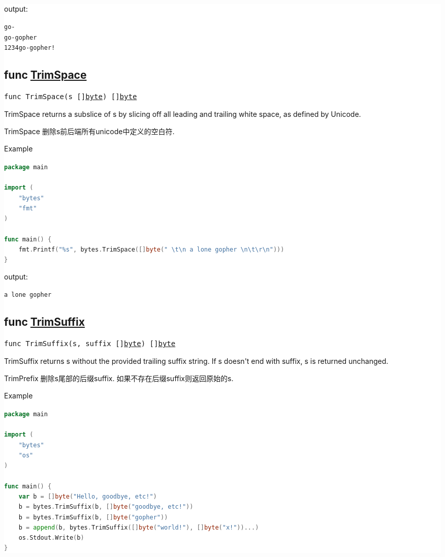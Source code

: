 output:
```txt
go-
go-gopher
1234go-gopher!
```
## <a id="TrimSpace">func</a> [TrimSpace](https://golang.org/src/bytes/bytes.go?s=22164:22195#L824)
<pre>func TrimSpace(s []<a href="/pkg/builtin/#byte">byte</a>) []<a href="/pkg/builtin/#byte">byte</a></pre>
TrimSpace returns a subslice of s by slicing off all leading and
trailing white space, as defined by Unicode.

TrimSpace 删除s前后端所有unicode中定义的空白符.

<a id="example_TrimSpace">Example</a>
```go
package main

import (
	"bytes"
	"fmt"
)

func main() {
	fmt.Printf("%s", bytes.TrimSpace([]byte(" \t\n a lone gopher \n\t\r\n")))
}
```

output:
```txt
a lone gopher
```
## <a id="TrimSuffix">func</a> [TrimSuffix](https://golang.org/src/bytes/bytes.go?s=18605:18645#L700)
<pre>func TrimSuffix(s, suffix []<a href="/pkg/builtin/#byte">byte</a>) []<a href="/pkg/builtin/#byte">byte</a></pre>
TrimSuffix returns s without the provided trailing suffix string.
If s doesn't end with suffix, s is returned unchanged.

TrimPrefix 删除s尾部的后缀suffix. 如果不存在后缀suffix则返回原始的s.

<a id="example_TrimSuffix">Example</a>
```go
package main

import (
	"bytes"
	"os"
)

func main() {
	var b = []byte("Hello, goodbye, etc!")
	b = bytes.TrimSuffix(b, []byte("goodbye, etc!"))
	b = bytes.TrimSuffix(b, []byte("gopher"))
	b = append(b, bytes.TrimSuffix([]byte("world!"), []byte("x!"))...)
	os.Stdout.Write(b)
}
```
